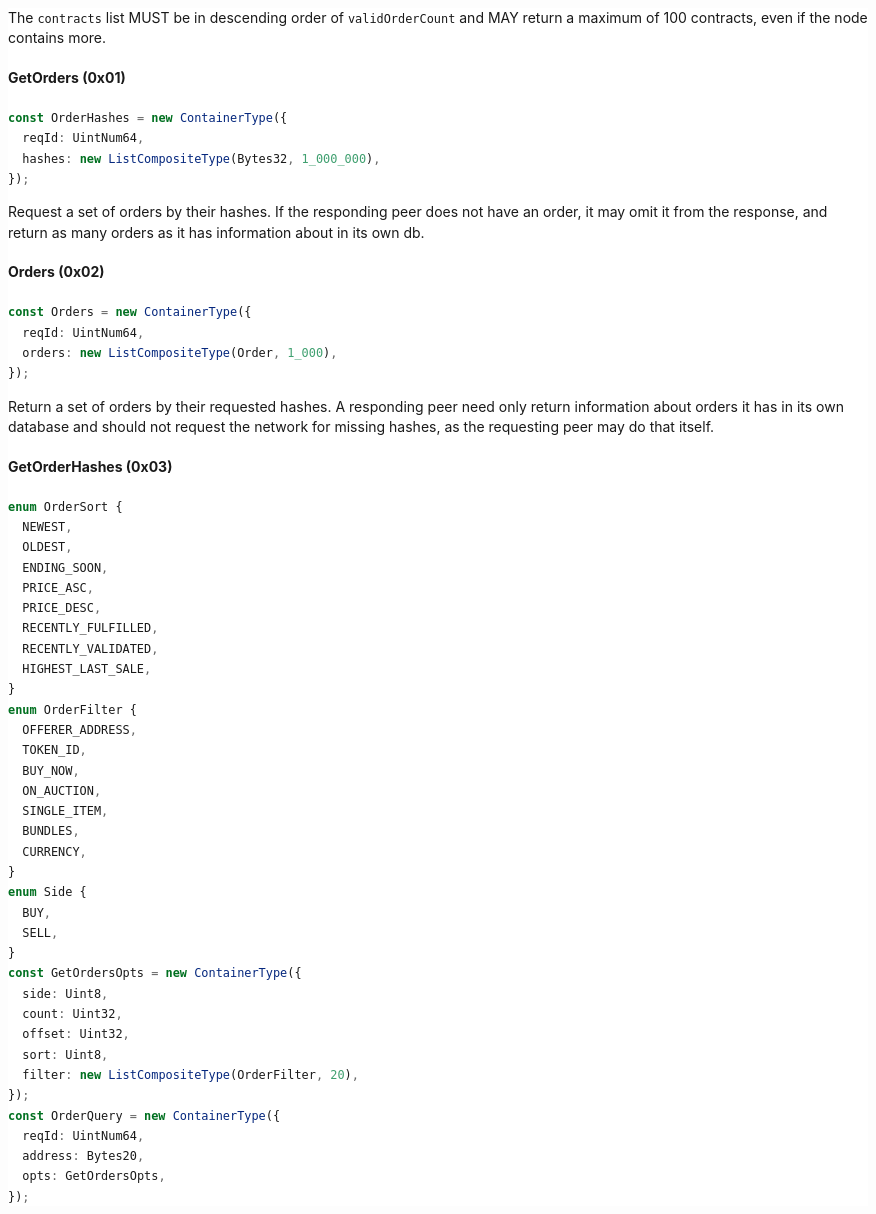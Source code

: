 The `contracts` list MUST be in descending order of `validOrderCount` and MAY return a maximum of 100 contracts, even if the node contains more.

#### GetOrders (0x01)

```ts
const OrderHashes = new ContainerType({
  reqId: UintNum64,
  hashes: new ListCompositeType(Bytes32, 1_000_000),
});
```

Request a set of orders by their hashes. If the responding peer does not have an order, it may omit it from the response, and return as many orders as it has information about in its own db.

#### Orders (0x02)

```ts
const Orders = new ContainerType({
  reqId: UintNum64,
  orders: new ListCompositeType(Order, 1_000),
});
```

Return a set of orders by their requested hashes. A responding peer need only return information about orders it has in its own database and should not request the network for missing hashes, as the requesting peer may do that itself.

#### GetOrderHashes (0x03)

```ts
enum OrderSort {
  NEWEST,
  OLDEST,
  ENDING_SOON,
  PRICE_ASC,
  PRICE_DESC,
  RECENTLY_FULFILLED,
  RECENTLY_VALIDATED,
  HIGHEST_LAST_SALE,
}
enum OrderFilter {
  OFFERER_ADDRESS,
  TOKEN_ID,
  BUY_NOW,
  ON_AUCTION,
  SINGLE_ITEM,
  BUNDLES,
  CURRENCY,
}
enum Side {
  BUY,
  SELL,
}
const GetOrdersOpts = new ContainerType({
  side: Uint8,
  count: Uint32,
  offset: Uint32,
  sort: Uint8,
  filter: new ListCompositeType(OrderFilter, 20),
});
const OrderQuery = new ContainerType({
  reqId: UintNum64,
  address: Bytes20,
  opts: GetOrdersOpts,
});
```
